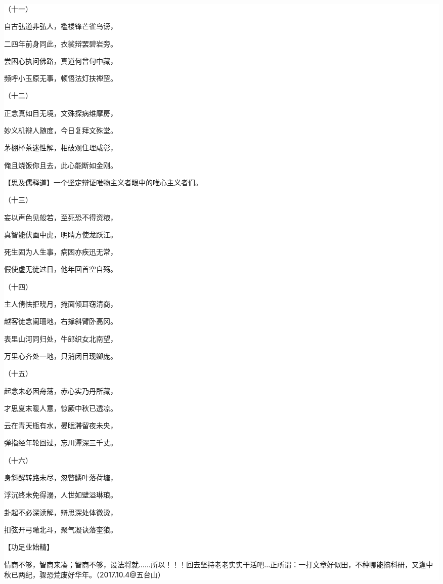 （十一）

自古弘道非弘人，褴褛锋芒雀鸟谤，

二四年前身同此，衣裟辩罢碧岩旁。

尝困心执问佛路，真道何曾句中藏，

频呼小玉原无事，顿悟法灯扶禅罡。

（十二）

正念真如目无境，文殊探病维摩房，

妙义机辩人随度，今日复拜文殊堂。

茅棚杯茶迷性解，相破观住理咸彰，

俺且烧饭你且去，此心能断如金刚。

【思及儒释道】一个坚定辩证唯物主义者眼中的唯心主义者们。

（十三）

妄以声色见般若，至死恐不得资粮，

真智能伏画中虎，明睛方使龙跃江。

死生固为人生事，病困亦疾迅无常，

假使虚无徒过日，他年回首空自殇。

（十四）

主人倩怯拒晓月，掩面倾耳窃清商，

越客徒念阑珊地，右撑斜臂卧高冈。

表里山河同归处，牛郎织女北南望，

万里心齐处一地，只消闭目现卿庞。

（十五）

起念未必因舟荡，赤心实乃丹所藏，

才思夏末暖人意，惊厥中秋已透凉。

云在青天瓶有水，晏眠滞留夜未央，

弹指经年轮回过，忘川潭深三千丈。

（十六）

身斜醒转路未尽，忽瞥鳞叶落荷塘，

浮沉终未免得溺，人世如壁溢琳琅。

卦起不必深读解，辩思深处体微烫，

扣弦开弓瞰北斗，聚气凝诀落奎狼。

【功足业始精】

情商不够，智商来凑；智商不够，设法将就……所以！！！回去坚持老老实实干活吧…正所谓：一打文章好似田，不种哪能搞科研，又逢中秋已两纪，骤恐荒废好华年。（2017.10.4@五台山）
